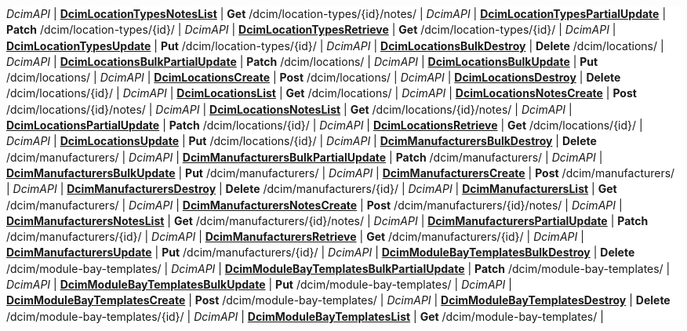 *DcimAPI* | [**DcimLocationTypesNotesList**](docs/DcimAPI.md#dcimlocationtypesnoteslist) | **Get** /dcim/location-types/{id}/notes/ | 
*DcimAPI* | [**DcimLocationTypesPartialUpdate**](docs/DcimAPI.md#dcimlocationtypespartialupdate) | **Patch** /dcim/location-types/{id}/ | 
*DcimAPI* | [**DcimLocationTypesRetrieve**](docs/DcimAPI.md#dcimlocationtypesretrieve) | **Get** /dcim/location-types/{id}/ | 
*DcimAPI* | [**DcimLocationTypesUpdate**](docs/DcimAPI.md#dcimlocationtypesupdate) | **Put** /dcim/location-types/{id}/ | 
*DcimAPI* | [**DcimLocationsBulkDestroy**](docs/DcimAPI.md#dcimlocationsbulkdestroy) | **Delete** /dcim/locations/ | 
*DcimAPI* | [**DcimLocationsBulkPartialUpdate**](docs/DcimAPI.md#dcimlocationsbulkpartialupdate) | **Patch** /dcim/locations/ | 
*DcimAPI* | [**DcimLocationsBulkUpdate**](docs/DcimAPI.md#dcimlocationsbulkupdate) | **Put** /dcim/locations/ | 
*DcimAPI* | [**DcimLocationsCreate**](docs/DcimAPI.md#dcimlocationscreate) | **Post** /dcim/locations/ | 
*DcimAPI* | [**DcimLocationsDestroy**](docs/DcimAPI.md#dcimlocationsdestroy) | **Delete** /dcim/locations/{id}/ | 
*DcimAPI* | [**DcimLocationsList**](docs/DcimAPI.md#dcimlocationslist) | **Get** /dcim/locations/ | 
*DcimAPI* | [**DcimLocationsNotesCreate**](docs/DcimAPI.md#dcimlocationsnotescreate) | **Post** /dcim/locations/{id}/notes/ | 
*DcimAPI* | [**DcimLocationsNotesList**](docs/DcimAPI.md#dcimlocationsnoteslist) | **Get** /dcim/locations/{id}/notes/ | 
*DcimAPI* | [**DcimLocationsPartialUpdate**](docs/DcimAPI.md#dcimlocationspartialupdate) | **Patch** /dcim/locations/{id}/ | 
*DcimAPI* | [**DcimLocationsRetrieve**](docs/DcimAPI.md#dcimlocationsretrieve) | **Get** /dcim/locations/{id}/ | 
*DcimAPI* | [**DcimLocationsUpdate**](docs/DcimAPI.md#dcimlocationsupdate) | **Put** /dcim/locations/{id}/ | 
*DcimAPI* | [**DcimManufacturersBulkDestroy**](docs/DcimAPI.md#dcimmanufacturersbulkdestroy) | **Delete** /dcim/manufacturers/ | 
*DcimAPI* | [**DcimManufacturersBulkPartialUpdate**](docs/DcimAPI.md#dcimmanufacturersbulkpartialupdate) | **Patch** /dcim/manufacturers/ | 
*DcimAPI* | [**DcimManufacturersBulkUpdate**](docs/DcimAPI.md#dcimmanufacturersbulkupdate) | **Put** /dcim/manufacturers/ | 
*DcimAPI* | [**DcimManufacturersCreate**](docs/DcimAPI.md#dcimmanufacturerscreate) | **Post** /dcim/manufacturers/ | 
*DcimAPI* | [**DcimManufacturersDestroy**](docs/DcimAPI.md#dcimmanufacturersdestroy) | **Delete** /dcim/manufacturers/{id}/ | 
*DcimAPI* | [**DcimManufacturersList**](docs/DcimAPI.md#dcimmanufacturerslist) | **Get** /dcim/manufacturers/ | 
*DcimAPI* | [**DcimManufacturersNotesCreate**](docs/DcimAPI.md#dcimmanufacturersnotescreate) | **Post** /dcim/manufacturers/{id}/notes/ | 
*DcimAPI* | [**DcimManufacturersNotesList**](docs/DcimAPI.md#dcimmanufacturersnoteslist) | **Get** /dcim/manufacturers/{id}/notes/ | 
*DcimAPI* | [**DcimManufacturersPartialUpdate**](docs/DcimAPI.md#dcimmanufacturerspartialupdate) | **Patch** /dcim/manufacturers/{id}/ | 
*DcimAPI* | [**DcimManufacturersRetrieve**](docs/DcimAPI.md#dcimmanufacturersretrieve) | **Get** /dcim/manufacturers/{id}/ | 
*DcimAPI* | [**DcimManufacturersUpdate**](docs/DcimAPI.md#dcimmanufacturersupdate) | **Put** /dcim/manufacturers/{id}/ | 
*DcimAPI* | [**DcimModuleBayTemplatesBulkDestroy**](docs/DcimAPI.md#dcimmodulebaytemplatesbulkdestroy) | **Delete** /dcim/module-bay-templates/ | 
*DcimAPI* | [**DcimModuleBayTemplatesBulkPartialUpdate**](docs/DcimAPI.md#dcimmodulebaytemplatesbulkpartialupdate) | **Patch** /dcim/module-bay-templates/ | 
*DcimAPI* | [**DcimModuleBayTemplatesBulkUpdate**](docs/DcimAPI.md#dcimmodulebaytemplatesbulkupdate) | **Put** /dcim/module-bay-templates/ | 
*DcimAPI* | [**DcimModuleBayTemplatesCreate**](docs/DcimAPI.md#dcimmodulebaytemplatescreate) | **Post** /dcim/module-bay-templates/ | 
*DcimAPI* | [**DcimModuleBayTemplatesDestroy**](docs/DcimAPI.md#dcimmodulebaytemplatesdestroy) | **Delete** /dcim/module-bay-templates/{id}/ | 
*DcimAPI* | [**DcimModuleBayTemplatesList**](docs/DcimAPI.md#dcimmodulebaytemplateslist) | **Get** /dcim/module-bay-templates/ | 